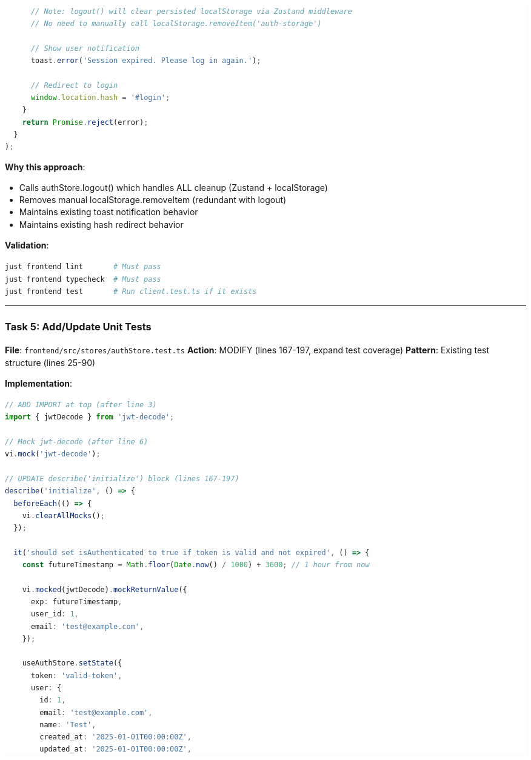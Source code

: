 ```typescript
      // Note: logout() will clear persisted localStorage via Zustand middleware
      // No need to manually call localStorage.removeItem('auth-storage')

      // Show user notification
      toast.error('Session expired. Please log in again.');

      // Redirect to login
      window.location.hash = '#login';
    }
    return Promise.reject(error);
  }
);
```

**Why this approach**:
- Calls authStore.logout() which handles ALL cleanup (Zustand + localStorage)
- Removes manual localStorage.removeItem (redundant with logout)
- Maintains existing toast notification behavior
- Maintains existing hash redirect behavior

**Validation**:
```bash
just frontend lint       # Must pass
just frontend typecheck  # Must pass
just frontend test       # Run client.test.ts if it exists
```

---

### Task 5: Add/Update Unit Tests
**File**: `frontend/src/stores/authStore.test.ts`
**Action**: MODIFY (lines 167-197, expand test coverage)
**Pattern**: Existing test structure (lines 25-90)

**Implementation**:
```typescript
// ADD IMPORT at top (after line 3)
import { jwtDecode } from 'jwt-decode';

// Mock jwt-decode (after line 6)
vi.mock('jwt-decode');

// UPDATE describe('initialize') block (lines 167-197)
describe('initialize', () => {
  beforeEach(() => {
    vi.clearAllMocks();
  });

  it('should set isAuthenticated to true if token is valid and not expired', () => {
    const futureTimestamp = Math.floor(Date.now() / 1000) + 3600; // 1 hour from now

    vi.mocked(jwtDecode).mockReturnValue({
      exp: futureTimestamp,
      user_id: 1,
      email: 'test@example.com',
    });

    useAuthStore.setState({
      token: 'valid-token',
      user: {
        id: 1,
        email: 'test@example.com',
        name: 'Test',
        created_at: '2025-01-01T00:00:00Z',
        updated_at: '2025-01-01T00:00:00Z',
```